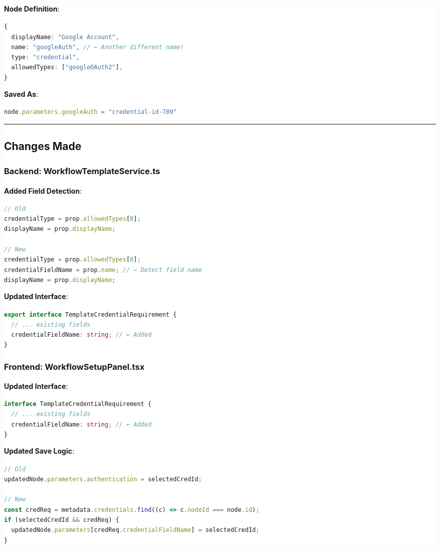 **Node Definition**:
```typescript
{
  displayName: "Google Account",
  name: "googleAuth", // ← Another different name!
  type: "credential",
  allowedTypes: ["googleOAuth2"],
}
```

**Saved As**:
```typescript
node.parameters.googleAuth = "credential-id-789"
```

---

## Changes Made

### Backend: WorkflowTemplateService.ts

**Added Field Detection**:
```typescript
// Old
credentialType = prop.allowedTypes[0];
displayName = prop.displayName;

// New
credentialType = prop.allowedTypes[0];
credentialFieldName = prop.name; // ← Detect field name
displayName = prop.displayName;
```

**Updated Interface**:
```typescript
export interface TemplateCredentialRequirement {
  // ... existing fields
  credentialFieldName: string; // ← Added
}
```

### Frontend: WorkflowSetupPanel.tsx

**Updated Interface**:
```typescript
interface TemplateCredentialRequirement {
  // ... existing fields
  credentialFieldName: string; // ← Added
}
```

**Updated Save Logic**:
```typescript
// Old
updatedNode.parameters.authentication = selectedCredId;

// New
const credReq = metadata.credentials.find((c) => c.nodeId === node.id);
if (selectedCredId && credReq) {
  updatedNode.parameters[credReq.credentialFieldName] = selectedCredId;
}
```
